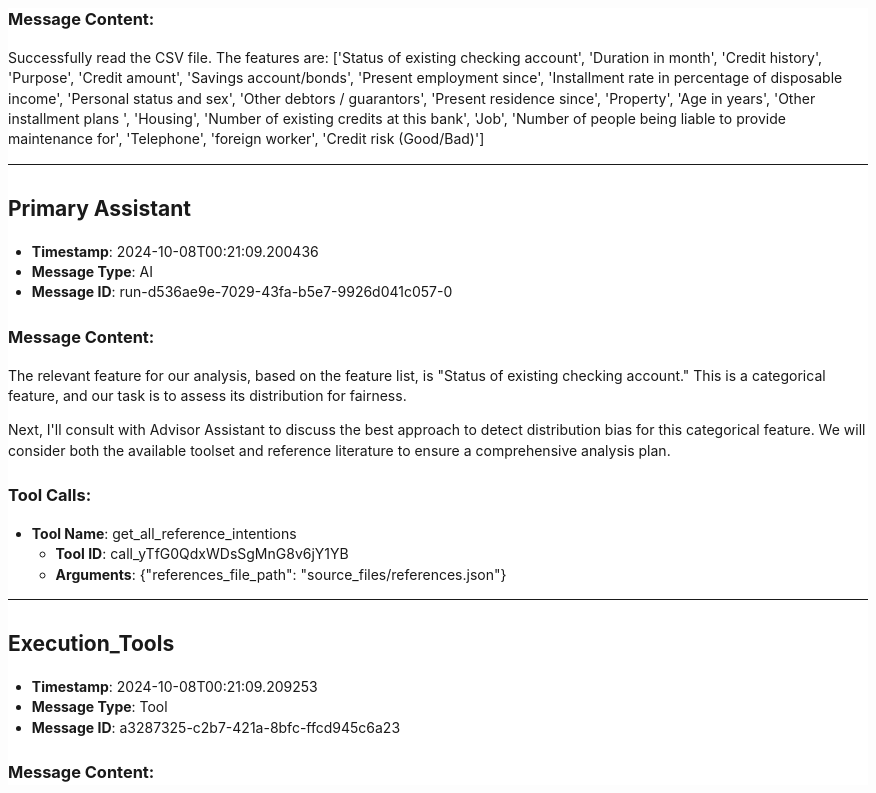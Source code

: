 ### Message Content:

Successfully read the CSV file. The features are:
['Status of existing checking account', 'Duration in month', 'Credit history', 'Purpose', 'Credit amount', 'Savings account/bonds', 'Present employment since', 'Installment rate in percentage of disposable income', 'Personal status and sex', 'Other debtors / guarantors', 'Present residence since', 'Property', 'Age in years', 'Other installment plans ', 'Housing', 'Number of existing credits at this bank', 'Job', 'Number of people being liable to provide maintenance for', 'Telephone', 'foreign worker', 'Credit risk (Good/Bad)']




---

## Primary Assistant
- **Timestamp**: 2024-10-08T00:21:09.200436
- **Message Type**: AI
- **Message ID**: run-d536ae9e-7029-43fa-b5e7-9926d041c057-0

### Message Content:

The relevant feature for our analysis, based on the feature list, is "Status of existing checking account." This is a categorical feature, and our task is to assess its distribution for fairness.

Next, I'll consult with Advisor Assistant to discuss the best approach to detect distribution bias for this categorical feature. We will consider both the available toolset and reference literature to ensure a comprehensive analysis plan.

### Tool Calls:
- **Tool Name**: get_all_reference_intentions
  - **Tool ID**: call_yTfG0QdxWDsSgMnG8v6jY1YB
  - **Arguments**: {"references_file_path": "source_files/references.json"}

---

## Execution_Tools
- **Timestamp**: 2024-10-08T00:21:09.209253
- **Message Type**: Tool
- **Message ID**: a3287325-c2b7-421a-8bfc-ffcd945c6a23

### Message Content:
